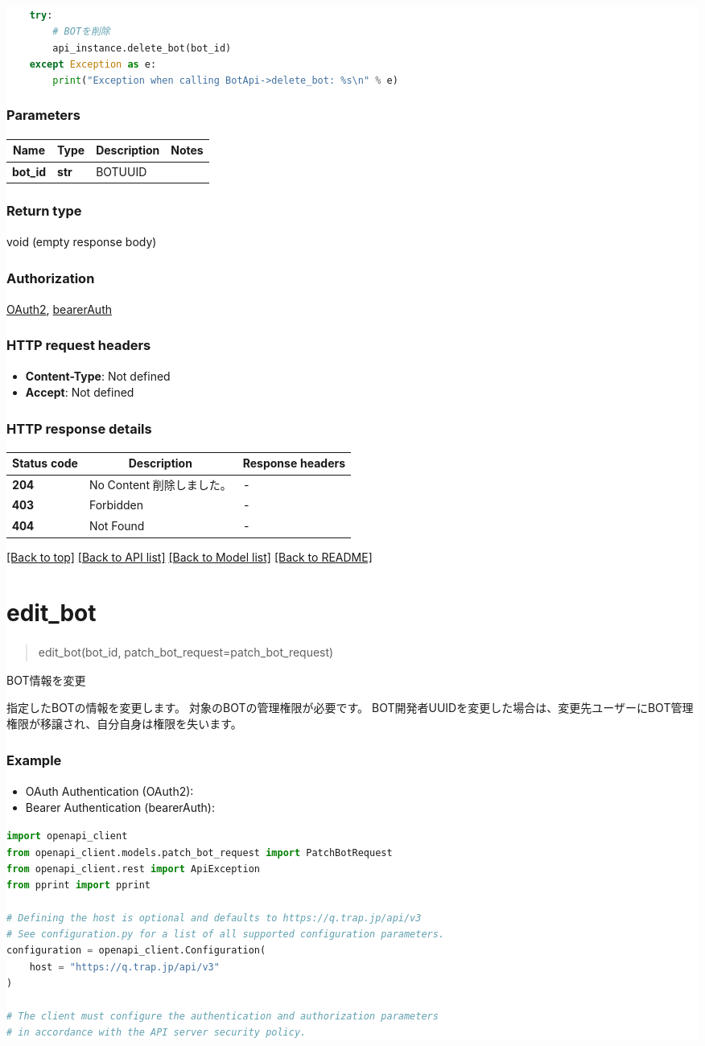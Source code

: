 ```python
    try:
        # BOTを削除
        api_instance.delete_bot(bot_id)
    except Exception as e:
        print("Exception when calling BotApi->delete_bot: %s\n" % e)
```



### Parameters


Name | Type | Description  | Notes
------------- | ------------- | ------------- | -------------
 **bot_id** | **str**| BOTUUID | 

### Return type

void (empty response body)

### Authorization

[OAuth2](../README.md#OAuth2), [bearerAuth](../README.md#bearerAuth)

### HTTP request headers

 - **Content-Type**: Not defined
 - **Accept**: Not defined

### HTTP response details

| Status code | Description | Response headers |
|-------------|-------------|------------------|
**204** | No Content 削除しました。 |  -  |
**403** | Forbidden |  -  |
**404** | Not Found |  -  |

[[Back to top]](#) [[Back to API list]](../README.md#documentation-for-api-endpoints) [[Back to Model list]](../README.md#documentation-for-models) [[Back to README]](../README.md)

# **edit_bot**
> edit_bot(bot_id, patch_bot_request=patch_bot_request)

BOT情報を変更

指定したBOTの情報を変更します。 対象のBOTの管理権限が必要です。 BOT開発者UUIDを変更した場合は、変更先ユーザーにBOT管理権限が移譲され、自分自身は権限を失います。

### Example

* OAuth Authentication (OAuth2):
* Bearer Authentication (bearerAuth):

```python
import openapi_client
from openapi_client.models.patch_bot_request import PatchBotRequest
from openapi_client.rest import ApiException
from pprint import pprint

# Defining the host is optional and defaults to https://q.trap.jp/api/v3
# See configuration.py for a list of all supported configuration parameters.
configuration = openapi_client.Configuration(
    host = "https://q.trap.jp/api/v3"
)

# The client must configure the authentication and authorization parameters
# in accordance with the API server security policy.
```